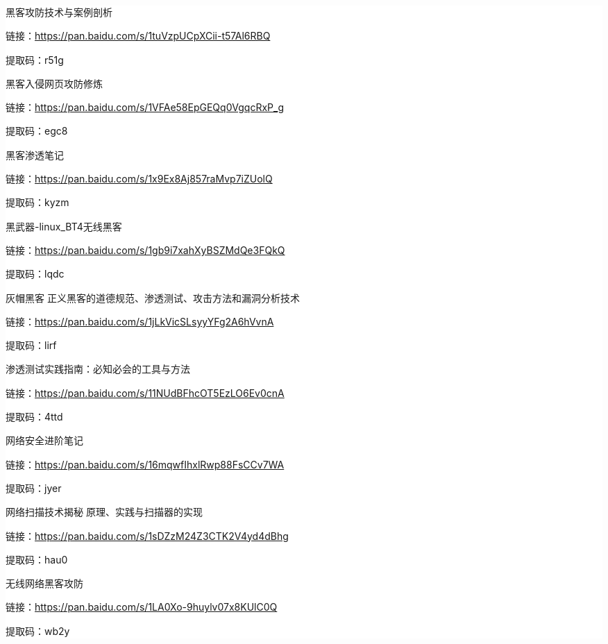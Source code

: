 

黑客攻防技术与案例剖析

链接：https://pan.baidu.com/s/1tuVzpUCpXCii-t57Al6RBQ

提取码：r51g



黑客入侵网页攻防修炼

链接：https://pan.baidu.com/s/1VFAe58EpGEQq0VgqcRxP_g

提取码：egc8



黑客渗透笔记

链接：https://pan.baidu.com/s/1x9Ex8Aj857raMvp7iZUolQ

提取码：kyzm



黑武器-linux_BT4无线黑客

链接：https://pan.baidu.com/s/1gb9i7xahXyBSZMdQe3FQkQ

提取码：lqdc



灰帽黑客  正义黑客的道德规范、渗透测试、攻击方法和漏洞分析技术

链接：https://pan.baidu.com/s/1jLkVicSLsyyYFg2A6hVvnA

提取码：lirf



渗透测试实践指南：必知必会的工具与方法

链接：https://pan.baidu.com/s/11NUdBFhcOT5EzLO6Ev0cnA

提取码：4ttd



网络安全进阶笔记

链接：https://pan.baidu.com/s/16mqwfIhxlRwp88FsCCv7WA

提取码：jyer



网络扫描技术揭秘 原理、实践与扫描器的实现

链接：https://pan.baidu.com/s/1sDZzM24Z3CTK2V4yd4dBhg

提取码：hau0



无线网络黑客攻防

链接：https://pan.baidu.com/s/1LA0Xo-9huylv07x8KUlC0Q

提取码：wb2y
